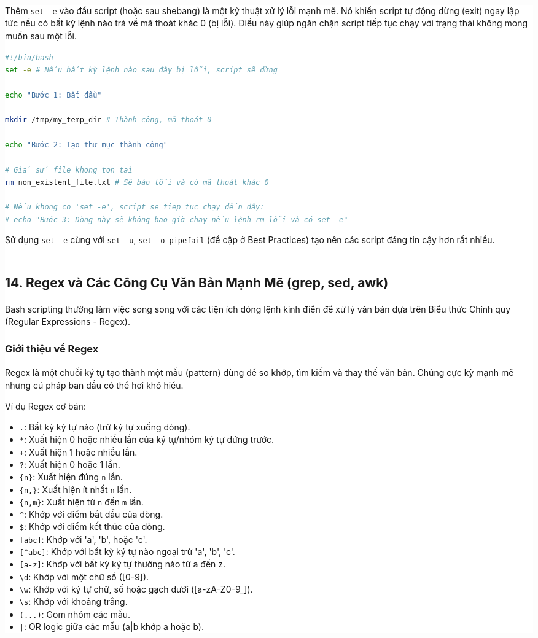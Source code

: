 Thêm `set -e` vào đầu script (hoặc sau shebang) là một kỹ thuật xử lý lỗi mạnh mẽ. Nó khiến script tự động dừng (exit) ngay lập tức nếu có bất kỳ lệnh nào trả về mã thoát khác 0 (bị lỗi). Điều này giúp ngăn chặn script tiếp tục chạy với trạng thái không mong muốn sau một lỗi.

```bash
#!/bin/bash
set -e # Nếu bất kỳ lệnh nào sau đây bị lỗi, script sẽ dừng

echo "Bước 1: Bắt đầu"

mkdir /tmp/my_temp_dir # Thành công, mã thoát 0

echo "Bước 2: Tạo thư mục thành công"

# Giả sử file khong ton tai
rm non_existent_file.txt # Sẽ báo lỗi và có mã thoát khác 0

# Nếu khong co 'set -e', script se tiep tuc chạy đến đây:
# echo "Bước 3: Dòng này sẽ không bao giờ chạy nếu lệnh rm lỗi và có set -e"
```
Sử dụng `set -e` cùng với `set -u`, `set -o pipefail` (đề cập ở Best Practices) tạo nên các script đáng tin cậy hơn rất nhiều.

---

## 14. Regex và Các Công Cụ Văn Bản Mạnh Mẽ (grep, sed, awk)

Bash scripting thường làm việc song song với các tiện ích dòng lệnh kinh điển để xử lý văn bản dựa trên Biểu thức Chính quy (Regular Expressions - Regex).

### Giới thiệu về Regex

Regex là một chuỗi ký tự tạo thành một mẫu (pattern) dùng để so khớp, tìm kiếm và thay thế văn bản. Chúng cực kỳ mạnh mẽ nhưng cú pháp ban đầu có thể hơi khó hiểu.

Ví dụ Regex cơ bản:
*   `.`: Bất kỳ ký tự nào (trừ ký tự xuống dòng).
*   `*`: Xuất hiện 0 hoặc nhiều lần của ký tự/nhóm ký tự đứng trước.
*   `+`: Xuất hiện 1 hoặc nhiều lần.
*   `?`: Xuất hiện 0 hoặc 1 lần.
*   `{n}`: Xuất hiện đúng `n` lần.
*   `{n,}`: Xuất hiện ít nhất `n` lần.
*   `{n,m}`: Xuất hiện từ `n` đến `m` lần.
*   `^`: Khớp với điểm bắt đầu của dòng.
*   `$`: Khớp với điểm kết thúc của dòng.
*   `[abc]`: Khớp với 'a', 'b', hoặc 'c'.
*   `[^abc]`: Khớp với bất kỳ ký tự nào ngoại trừ 'a', 'b', 'c'.
*   `[a-z]`: Khớp với bất kỳ ký tự thường nào từ a đến z.
*   `\d`: Khớp với một chữ số ([0-9]).
*   `\w`: Khớp với ký tự chữ, số hoặc gạch dưới ([a-zA-Z0-9_]).
*   `\s`: Khớp với khoảng trắng.
*   `(...)`: Gom nhóm các mẫu.
*   `|`: OR logic giữa các mẫu (a|b khớp a hoặc b).
